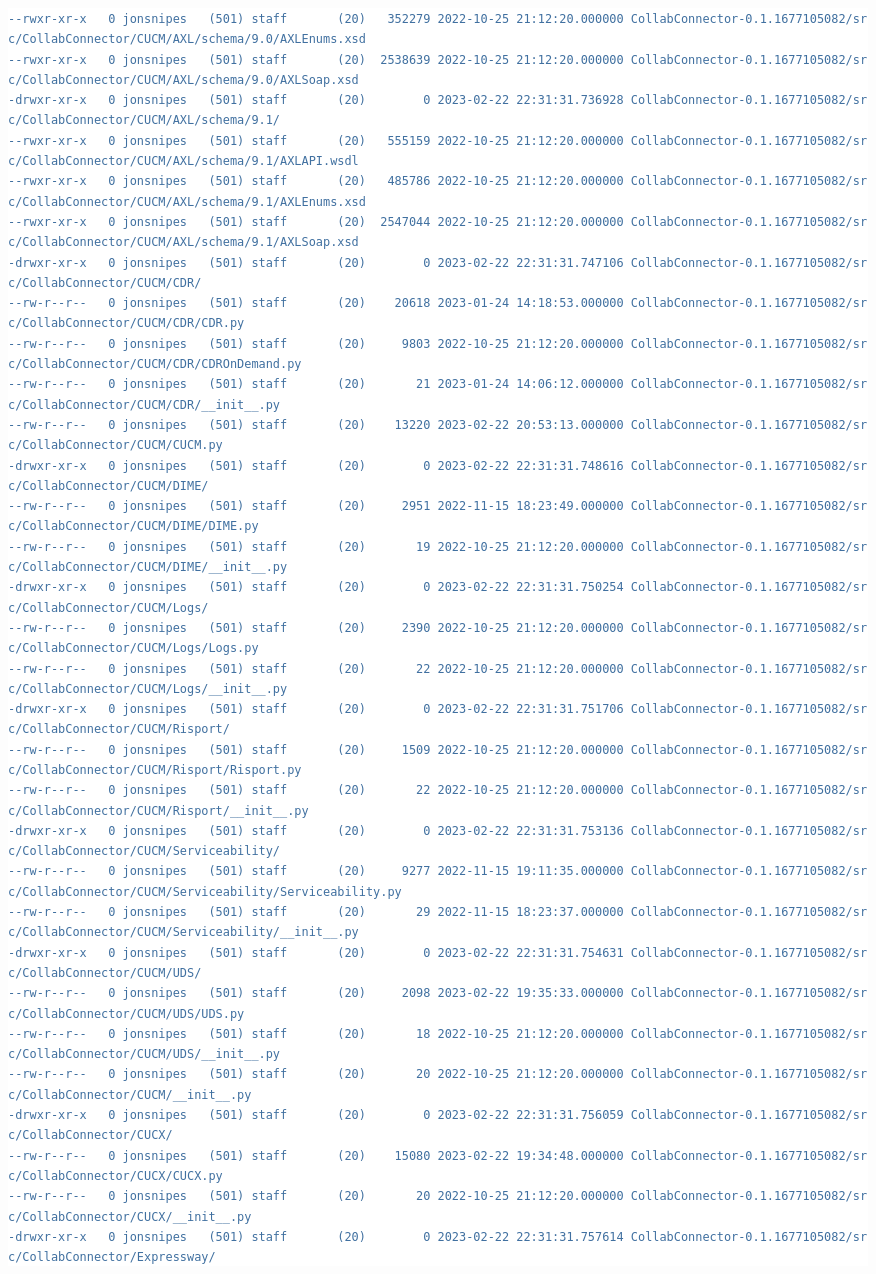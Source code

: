 ```diff
--rwxr-xr-x   0 jonsnipes   (501) staff       (20)   352279 2022-10-25 21:12:20.000000 CollabConnector-0.1.1677105082/src/CollabConnector/CUCM/AXL/schema/9.0/AXLEnums.xsd
--rwxr-xr-x   0 jonsnipes   (501) staff       (20)  2538639 2022-10-25 21:12:20.000000 CollabConnector-0.1.1677105082/src/CollabConnector/CUCM/AXL/schema/9.0/AXLSoap.xsd
-drwxr-xr-x   0 jonsnipes   (501) staff       (20)        0 2023-02-22 22:31:31.736928 CollabConnector-0.1.1677105082/src/CollabConnector/CUCM/AXL/schema/9.1/
--rwxr-xr-x   0 jonsnipes   (501) staff       (20)   555159 2022-10-25 21:12:20.000000 CollabConnector-0.1.1677105082/src/CollabConnector/CUCM/AXL/schema/9.1/AXLAPI.wsdl
--rwxr-xr-x   0 jonsnipes   (501) staff       (20)   485786 2022-10-25 21:12:20.000000 CollabConnector-0.1.1677105082/src/CollabConnector/CUCM/AXL/schema/9.1/AXLEnums.xsd
--rwxr-xr-x   0 jonsnipes   (501) staff       (20)  2547044 2022-10-25 21:12:20.000000 CollabConnector-0.1.1677105082/src/CollabConnector/CUCM/AXL/schema/9.1/AXLSoap.xsd
-drwxr-xr-x   0 jonsnipes   (501) staff       (20)        0 2023-02-22 22:31:31.747106 CollabConnector-0.1.1677105082/src/CollabConnector/CUCM/CDR/
--rw-r--r--   0 jonsnipes   (501) staff       (20)    20618 2023-01-24 14:18:53.000000 CollabConnector-0.1.1677105082/src/CollabConnector/CUCM/CDR/CDR.py
--rw-r--r--   0 jonsnipes   (501) staff       (20)     9803 2022-10-25 21:12:20.000000 CollabConnector-0.1.1677105082/src/CollabConnector/CUCM/CDR/CDROnDemand.py
--rw-r--r--   0 jonsnipes   (501) staff       (20)       21 2023-01-24 14:06:12.000000 CollabConnector-0.1.1677105082/src/CollabConnector/CUCM/CDR/__init__.py
--rw-r--r--   0 jonsnipes   (501) staff       (20)    13220 2023-02-22 20:53:13.000000 CollabConnector-0.1.1677105082/src/CollabConnector/CUCM/CUCM.py
-drwxr-xr-x   0 jonsnipes   (501) staff       (20)        0 2023-02-22 22:31:31.748616 CollabConnector-0.1.1677105082/src/CollabConnector/CUCM/DIME/
--rw-r--r--   0 jonsnipes   (501) staff       (20)     2951 2022-11-15 18:23:49.000000 CollabConnector-0.1.1677105082/src/CollabConnector/CUCM/DIME/DIME.py
--rw-r--r--   0 jonsnipes   (501) staff       (20)       19 2022-10-25 21:12:20.000000 CollabConnector-0.1.1677105082/src/CollabConnector/CUCM/DIME/__init__.py
-drwxr-xr-x   0 jonsnipes   (501) staff       (20)        0 2023-02-22 22:31:31.750254 CollabConnector-0.1.1677105082/src/CollabConnector/CUCM/Logs/
--rw-r--r--   0 jonsnipes   (501) staff       (20)     2390 2022-10-25 21:12:20.000000 CollabConnector-0.1.1677105082/src/CollabConnector/CUCM/Logs/Logs.py
--rw-r--r--   0 jonsnipes   (501) staff       (20)       22 2022-10-25 21:12:20.000000 CollabConnector-0.1.1677105082/src/CollabConnector/CUCM/Logs/__init__.py
-drwxr-xr-x   0 jonsnipes   (501) staff       (20)        0 2023-02-22 22:31:31.751706 CollabConnector-0.1.1677105082/src/CollabConnector/CUCM/Risport/
--rw-r--r--   0 jonsnipes   (501) staff       (20)     1509 2022-10-25 21:12:20.000000 CollabConnector-0.1.1677105082/src/CollabConnector/CUCM/Risport/Risport.py
--rw-r--r--   0 jonsnipes   (501) staff       (20)       22 2022-10-25 21:12:20.000000 CollabConnector-0.1.1677105082/src/CollabConnector/CUCM/Risport/__init__.py
-drwxr-xr-x   0 jonsnipes   (501) staff       (20)        0 2023-02-22 22:31:31.753136 CollabConnector-0.1.1677105082/src/CollabConnector/CUCM/Serviceability/
--rw-r--r--   0 jonsnipes   (501) staff       (20)     9277 2022-11-15 19:11:35.000000 CollabConnector-0.1.1677105082/src/CollabConnector/CUCM/Serviceability/Serviceability.py
--rw-r--r--   0 jonsnipes   (501) staff       (20)       29 2022-11-15 18:23:37.000000 CollabConnector-0.1.1677105082/src/CollabConnector/CUCM/Serviceability/__init__.py
-drwxr-xr-x   0 jonsnipes   (501) staff       (20)        0 2023-02-22 22:31:31.754631 CollabConnector-0.1.1677105082/src/CollabConnector/CUCM/UDS/
--rw-r--r--   0 jonsnipes   (501) staff       (20)     2098 2023-02-22 19:35:33.000000 CollabConnector-0.1.1677105082/src/CollabConnector/CUCM/UDS/UDS.py
--rw-r--r--   0 jonsnipes   (501) staff       (20)       18 2022-10-25 21:12:20.000000 CollabConnector-0.1.1677105082/src/CollabConnector/CUCM/UDS/__init__.py
--rw-r--r--   0 jonsnipes   (501) staff       (20)       20 2022-10-25 21:12:20.000000 CollabConnector-0.1.1677105082/src/CollabConnector/CUCM/__init__.py
-drwxr-xr-x   0 jonsnipes   (501) staff       (20)        0 2023-02-22 22:31:31.756059 CollabConnector-0.1.1677105082/src/CollabConnector/CUCX/
--rw-r--r--   0 jonsnipes   (501) staff       (20)    15080 2023-02-22 19:34:48.000000 CollabConnector-0.1.1677105082/src/CollabConnector/CUCX/CUCX.py
--rw-r--r--   0 jonsnipes   (501) staff       (20)       20 2022-10-25 21:12:20.000000 CollabConnector-0.1.1677105082/src/CollabConnector/CUCX/__init__.py
-drwxr-xr-x   0 jonsnipes   (501) staff       (20)        0 2023-02-22 22:31:31.757614 CollabConnector-0.1.1677105082/src/CollabConnector/Expressway/
```